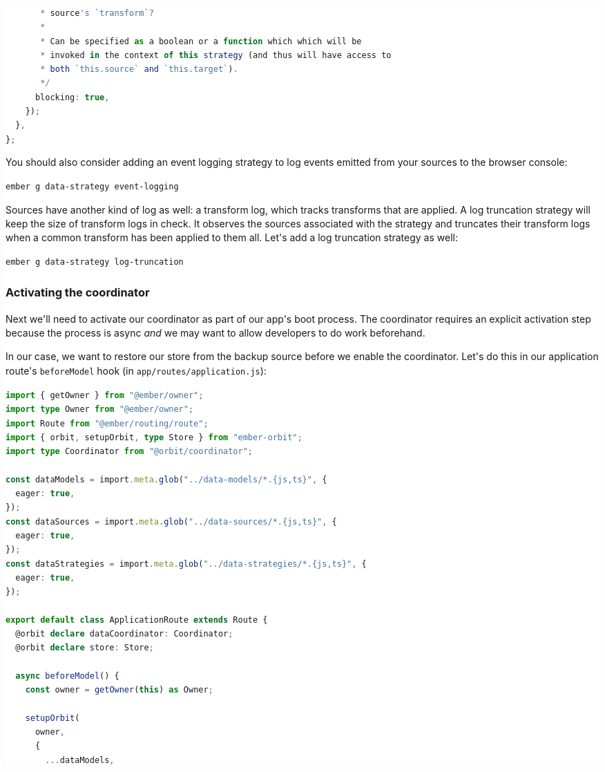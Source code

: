 ```js
       * source's `transform`?
       *
       * Can be specified as a boolean or a function which which will be
       * invoked in the context of this strategy (and thus will have access to
       * both `this.source` and `this.target`).
       */
      blocking: true,
    });
  },
};
```

You should also consider adding an event logging strategy to log events emitted
from your sources to the browser console:

```
ember g data-strategy event-logging
```

Sources have another kind of log as well: a transform log, which tracks
transforms that are applied. A log truncation strategy will keep the size of
transform logs in check. It observes the sources associated with the strategy
and truncates their transform logs when a common transform has been applied
to them all. Let's add a log truncation strategy as well:

```
ember g data-strategy log-truncation
```

### Activating the coordinator

Next we'll need to activate our coordinator as part of our app's boot process.
The coordinator requires an explicit activation step because the process is
async _and_ we may want to allow developers to do work beforehand.

In our case, we want to restore our store from the backup source before we
enable the coordinator. Let's do this in our application route's `beforeModel`
hook (in `app/routes/application.js`):

```ts
import { getOwner } from "@ember/owner";
import type Owner from "@ember/owner";
import Route from "@ember/routing/route";
import { orbit, setupOrbit, type Store } from "ember-orbit";
import type Coordinator from "@orbit/coordinator";

const dataModels = import.meta.glob("../data-models/*.{js,ts}", {
  eager: true,
});
const dataSources = import.meta.glob("../data-sources/*.{js,ts}", {
  eager: true,
});
const dataStrategies = import.meta.glob("../data-strategies/*.{js,ts}", {
  eager: true,
});

export default class ApplicationRoute extends Route {
  @orbit declare dataCoordinator: Coordinator;
  @orbit declare store: Store;

  async beforeModel() {
    const owner = getOwner(this) as Owner;

    setupOrbit(
      owner,
      {
        ...dataModels,
```